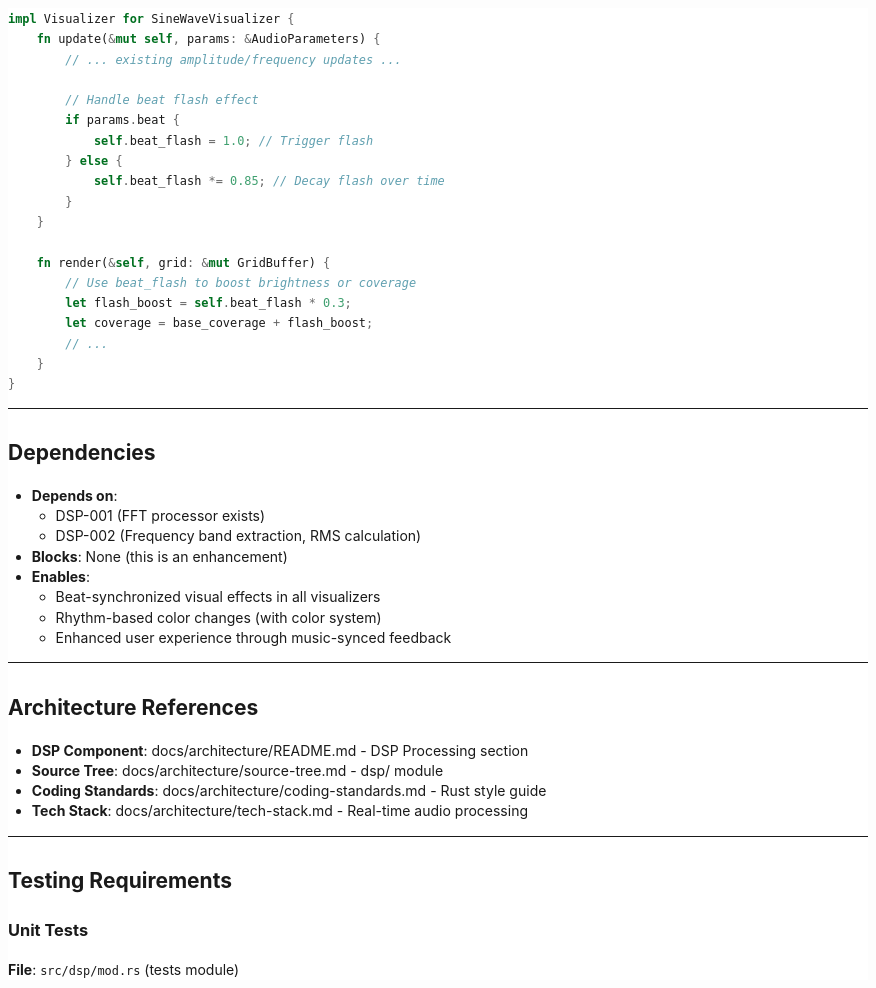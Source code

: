 ```rust
impl Visualizer for SineWaveVisualizer {
    fn update(&mut self, params: &AudioParameters) {
        // ... existing amplitude/frequency updates ...

        // Handle beat flash effect
        if params.beat {
            self.beat_flash = 1.0; // Trigger flash
        } else {
            self.beat_flash *= 0.85; // Decay flash over time
        }
    }

    fn render(&self, grid: &mut GridBuffer) {
        // Use beat_flash to boost brightness or coverage
        let flash_boost = self.beat_flash * 0.3;
        let coverage = base_coverage + flash_boost;
        // ...
    }
}
```

---

## Dependencies

- **Depends on**:
  - DSP-001 (FFT processor exists)
  - DSP-002 (Frequency band extraction, RMS calculation)
- **Blocks**: None (this is an enhancement)
- **Enables**:
  - Beat-synchronized visual effects in all visualizers
  - Rhythm-based color changes (with color system)
  - Enhanced user experience through music-synced feedback

---

## Architecture References

- **DSP Component**: docs/architecture/README.md - DSP Processing section
- **Source Tree**: docs/architecture/source-tree.md - dsp/ module
- **Coding Standards**: docs/architecture/coding-standards.md - Rust style guide
- **Tech Stack**: docs/architecture/tech-stack.md - Real-time audio processing

---

## Testing Requirements

### Unit Tests

**File**: `src/dsp/mod.rs` (tests module)
